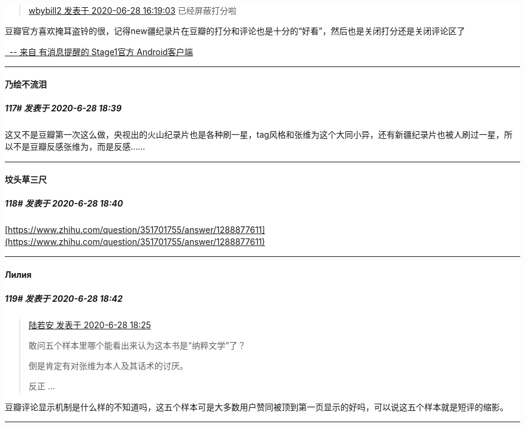 

<blockquote><a href="httphttps://bbs.saraba1st.com/2b/forum.php?mod=redirect&amp;goto=findpost&amp;pid=47985809&amp;ptid=1944589" target="_blank">wbybill2 发表于 2020-06-28 16:19:03</a>
已经屏蔽打分啦</blockquote>豆瓣官方喜欢掩耳盗铃的很，记得new疆纪录片在豆瓣的打分和评论也是十分的“好看”，然后也是关闭打分还是关闭评论区了

[  -- 来自 有消息提醒的 Stage1官方 Android客户端](https://www.coolapk.com/apk/140634)







-----

####  乃绘不流泪  
##### 117#       发表于 2020-6-28 18:39




这又不是豆瓣第一次这么做，央视出的火山纪录片也是各种刷一星，tag风格和张维为这个大同小异，还有新疆纪录片也被人刷过一星，所以不是豆瓣反感张维为，而是反感……







-----

####  坟头草三尺  
##### 118#       发表于 2020-6-28 18:40



[https://www.zhihu.com/question/351701755/answer/1288877611](https://www.zhihu.com/question/351701755/answer/1288877611)







-----

####  Лилия  
##### 119#       发表于 2020-6-28 18:42



<blockquote><a href="httphttps://bbs.saraba1st.com/2b/forum.php?mod=redirect&amp;goto=findpost&amp;pid=47987600&amp;ptid=1944589" target="_blank">陆若安 发表于 2020-6-28 18:25</a>

敢问五个样本里哪个能看出来认为这本书是“纳粹文学”了？

倒是肯定有对张维为本人及其话术的讨厌。

反正 ...</blockquote>
豆瓣评论显示机制是什么样的不知道吗，这五个样本可是大多数用户赞同被顶到第一页显示的好吗，可以说这五个样本就是短评的缩影。







-----
